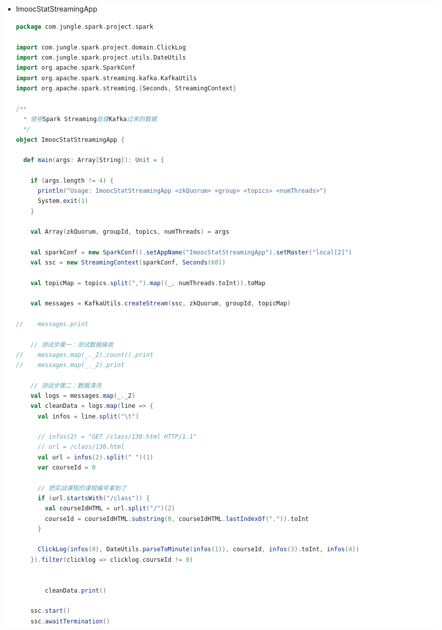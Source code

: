 
+ ImoocStatStreamingApp

  ```scala
  package com.jungle.spark.project.spark
  
  import com.jungle.spark.project.domain.ClickLog
  import com.jungle.spark.project.utils.DateUtils
  import org.apache.spark.SparkConf
  import org.apache.spark.streaming.kafka.KafkaUtils
  import org.apache.spark.streaming.{Seconds, StreamingContext}
  
  /**
    * 使用Spark Streaming处理Kafka过来的数据
    */
  object ImoocStatStreamingApp {
  
    def main(args: Array[String]): Unit = {
  
      if (args.length != 4) {
        println("Usage: ImoocStatStreamingApp <zkQuorum> <group> <topics> <numThreads>")
        System.exit(1)
      }
  
      val Array(zkQuorum, groupId, topics, numThreads) = args
  
      val sparkConf = new SparkConf().setAppName("ImoocStatStreamingApp").setMaster("local[2]")
      val ssc = new StreamingContext(sparkConf, Seconds(60))
  
      val topicMap = topics.split(",").map((_, numThreads.toInt)).toMap
  
      val messages = KafkaUtils.createStream(ssc, zkQuorum, groupId, topicMap)
  
  //    messages.print
  
      // 测试步骤一：测试数据接收
  //    messages.map(_._2).count().print
  //    messages.map(_._2).print
  
      // 测试步骤二：数据清洗
      val logs = messages.map(_._2)
      val cleanData = logs.map(line => {
        val infos = line.split("\t")
  
        // infos(2) = "GET /class/130.html HTTP/1.1"
        // url = /class/130.html
        val url = infos(2).split(" ")(1)
        var courseId = 0
  
        // 把实战课程的课程编号拿到了
        if (url.startsWith("/class")) {
          val courseIdHTML = url.split("/")(2)
          courseId = courseIdHTML.substring(0, courseIdHTML.lastIndexOf(".")).toInt
        }
  
        ClickLog(infos(0), DateUtils.parseToMinute(infos(1)), courseId, infos(3).toInt, infos(4))
      }).filter(clicklog => clicklog.courseId != 0)
  
  
          cleanData.print()
  
      ssc.start()
      ssc.awaitTermination()
  
  
  ```